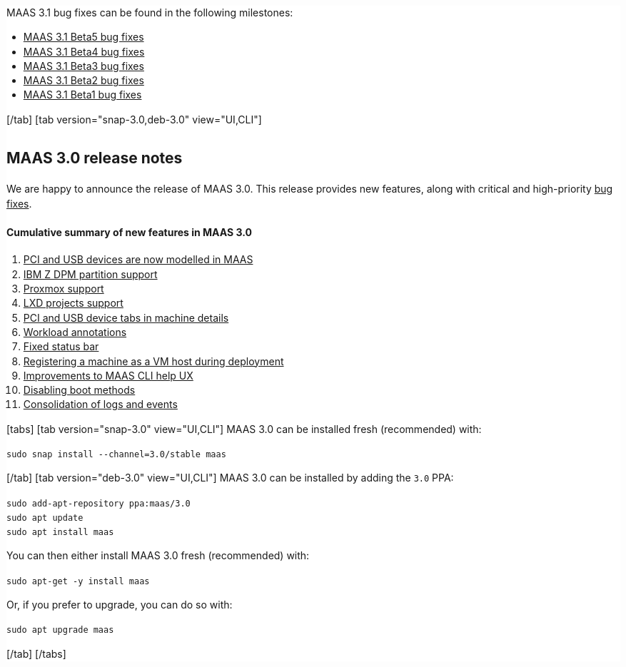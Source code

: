 MAAS 3.1 bug fixes can be found in the following milestones:

 - [MAAS 3.1 Beta5 bug fixes](https://launchpad.net/maas/+milestone/3.1.0-beta5)
 - [MAAS 3.1 Beta4 bug fixes](https://launchpad.net/maas/+milestone/3.1.0-beta4)
 - [MAAS 3.1 Beta3 bug fixes](https://launchpad.net/maas/+milestone/3.1.0-beta3)
 - [MAAS 3.1 Beta2 bug fixes](https://launchpad.net/maas/+milestone/3.1.0-beta2)
 - [MAAS 3.1 Beta1 bug fixes](https://launchpad.net/maas/+milestone/3.1.0-beta1)
 
[/tab]
[tab version="snap-3.0,deb-3.0" view="UI,CLI"] 
<h2>MAAS 3.0 release notes</h2>

We are happy to announce the release of MAAS 3.0. This release provides new features, along with critical and high-priority [bug fixes](#heading--maas-3-bug-fixes).

#### Cumulative summary of new features in MAAS 3.0
1. [PCI and USB devices are now modelled in MAAS](#heading--pci-usb-devices)
2. [IBM Z DPM partition support](#heading--ibm-z-dpm)
3. [Proxmox support](#heading--proxmox-support)
4. [LXD projects support](#heading--lxd-projects-support)
5. [PCI and USB device tabs in machine details](#heading--pci-usb-device-tabs)
6. [Workload annotations](#heading--workload-annotations)
7. [Fixed status bar](#heading--fixed-status-bar)
8. [Registering a machine as a VM host during deployment](#heading--machine-register-vm-host-on-deployment)
9. [Improvements to MAAS CLI help UX](#heading--maas-cli-ux-improved-help)
10. [Disabling boot methods](#heading--disabling-boot-methods)
11. [Consolidation of logs and events](#heading--log-consolidation)

[tabs]
[tab version="snap-3.0" view="UI,CLI"]
MAAS 3.0 can be installed fresh (recommended) with:

```
sudo snap install --channel=3.0/stable maas
```
[/tab]
[tab version="deb-3.0" view="UI,CLI"]
MAAS 3.0 can be installed by adding the `3.0` PPA:

```
sudo add-apt-repository ppa:maas/3.0
sudo apt update
sudo apt install maas
```

You can then either install MAAS 3.0 fresh (recommended) with:

```
sudo apt-get -y install maas
```

Or, if you prefer to upgrade, you can do so with:

```
sudo apt upgrade maas
```
[/tab]
[/tabs]
